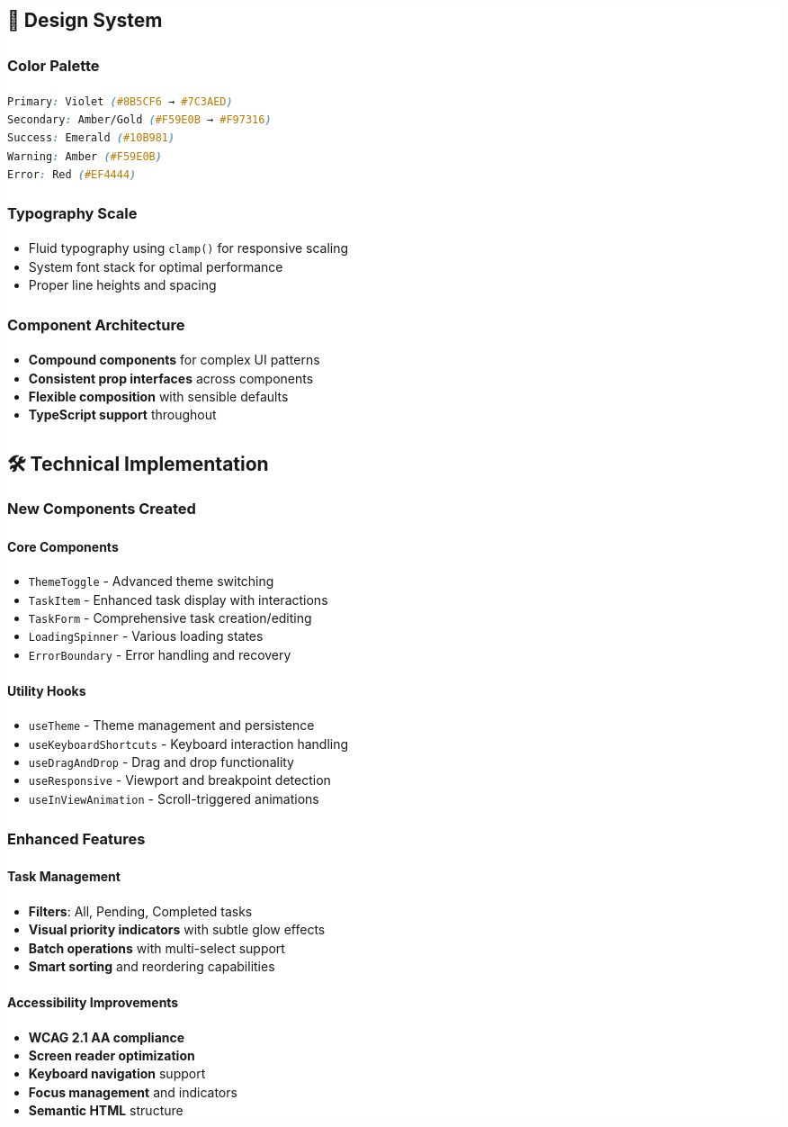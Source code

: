 ## 🎨 Design System

### Color Palette
```css
Primary: Violet (#8B5CF6 → #7C3AED)
Secondary: Amber/Gold (#F59E0B → #F97316)  
Success: Emerald (#10B981)
Warning: Amber (#F59E0B)
Error: Red (#EF4444)
```

### Typography Scale
- Fluid typography using `clamp()` for responsive scaling
- System font stack for optimal performance
- Proper line heights and spacing

### Component Architecture
- **Compound components** for complex UI patterns
- **Consistent prop interfaces** across components
- **Flexible composition** with sensible defaults
- **TypeScript support** throughout

## 🛠️ Technical Implementation

### New Components Created

#### Core Components
- `ThemeToggle` - Advanced theme switching
- `TaskItem` - Enhanced task display with interactions
- `TaskForm` - Comprehensive task creation/editing
- `LoadingSpinner` - Various loading states
- `ErrorBoundary` - Error handling and recovery

#### Utility Hooks
- `useTheme` - Theme management and persistence
- `useKeyboardShortcuts` - Keyboard interaction handling
- `useDragAndDrop` - Drag and drop functionality
- `useResponsive` - Viewport and breakpoint detection
- `useInViewAnimation` - Scroll-triggered animations

### Enhanced Features

#### Task Management
- **Filters**: All, Pending, Completed tasks
- **Visual priority indicators** with subtle glow effects
- **Batch operations** with multi-select support
- **Smart sorting** and reordering capabilities

#### Accessibility Improvements
- **WCAG 2.1 AA compliance**
- **Screen reader optimization**
- **Keyboard navigation** support
- **Focus management** and indicators
- **Semantic HTML** structure
